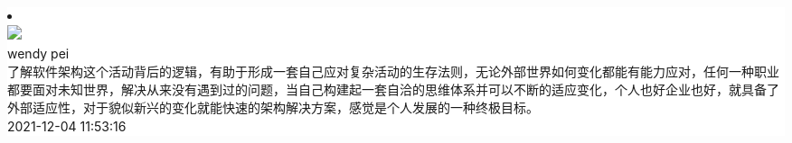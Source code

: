 <li>
<div class="_2sjJGcOH_0"><img src="https://thirdwx.qlogo.cn/mmopen/vi_32/Q0j4TwGTfTLBkUfFo6mGOr2PRl1ZGRaQQDwZC0Bmo4S04P0rqX49iaL2UI180ulmP0hWKzmCqc3mnRr4BH5CqOQ/132"
  class="_3FLYR4bF_0">
<div class="_36ChpWj4_0">
  <div class="_2zFoi7sd_0"><span>wendy pei</span>
  </div>
  <div class="_2_QraFYR_0">了解软件架构这个活动背后的逻辑，有助于形成一套自己应对复杂活动的生存法则，无论外部世界如何变化都能有能力应对，任何一种职业都要面对未知世界，解决从来没有遇到过的问题，当自己构建起一套自洽的思维体系并可以不断的适应变化，个人也好企业也好，就具备了外部适应性，对于貌似新兴的变化就能快速的架构解决方案，感觉是个人发展的一种终极目标。</div>
  <div class="_10o3OAxT_0">
    
  </div>
  <div class="_3klNVc4Z_0">
    <div class="_3Hkula0k_0">2021-12-04 11:53:16</div>
  </div>
</div>
</div>
</li>
</ul>